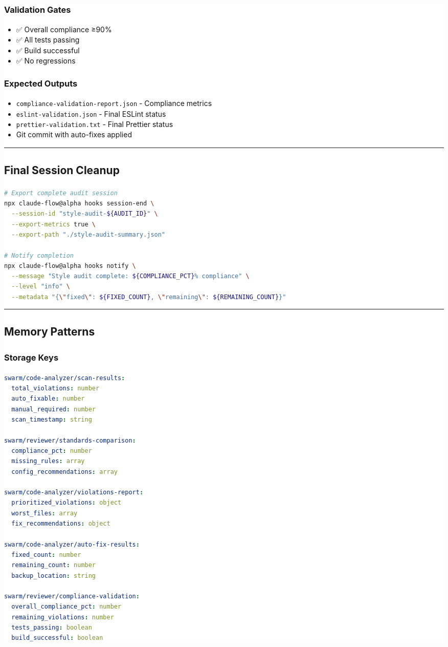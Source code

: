 ### Validation Gates
- ✅ Overall compliance ≥90%
- ✅ All tests passing
- ✅ Build successful
- ✅ No regressions

### Expected Outputs
- `compliance-validation-report.json` - Compliance metrics
- `eslint-validation.json` - Final ESLint status
- `prettier-validation.txt` - Final Prettier status
- Git commit with auto-fixes applied

---

## Final Session Cleanup

```bash
# Export complete audit session
npx claude-flow@alpha hooks session-end \
  --session-id "style-audit-${AUDIT_ID}" \
  --export-metrics true \
  --export-path "./style-audit-summary.json"

# Notify completion
npx claude-flow@alpha hooks notify \
  --message "Style audit complete: ${COMPLIANCE_PCT}% compliance" \
  --level "info" \
  --metadata "{\"fixed\": ${FIXED_COUNT}, \"remaining\": ${REMAINING_COUNT}}"
```

---

## Memory Patterns

### Storage Keys
```yaml
swarm/code-analyzer/scan-results:
  total_violations: number
  auto_fixable: number
  manual_required: number
  scan_timestamp: string

swarm/reviewer/standards-comparison:
  compliance_pct: number
  missing_rules: array
  config_recommendations: array

swarm/code-analyzer/violations-report:
  prioritized_violations: object
  worst_files: array
  fix_recommendations: object

swarm/code-analyzer/auto-fix-results:
  fixed_count: number
  remaining_count: number
  backup_location: string

swarm/reviewer/compliance-validation:
  overall_compliance_pct: number
  remaining_violations: number
  tests_passing: boolean
  build_successful: boolean
```